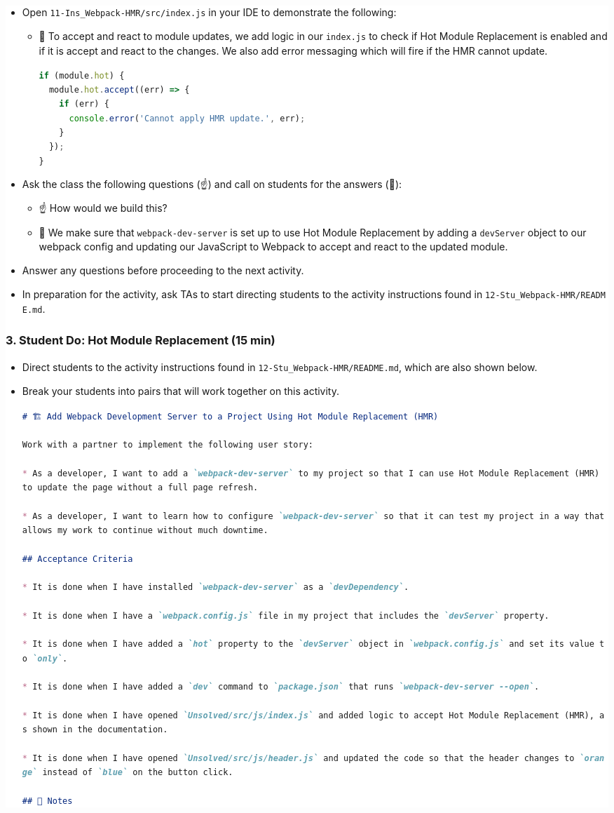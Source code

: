 * Open `11-Ins_Webpack-HMR/src/index.js` in your IDE to demonstrate the following:

  * 🔑 To accept and react to module updates, we add logic in our `index.js` to check if Hot Module Replacement is enabled and if it is accept and react to the changes. We also add error messaging which will fire if the HMR cannot update.

    ```js
    if (module.hot) {
      module.hot.accept((err) => {
        if (err) {
          console.error('Cannot apply HMR update.', err);
        }
      });
    }
    ```

* Ask the class the following questions (☝️) and call on students for the answers (🙋):

  * ☝️ How would we build this?

  * 🙋 We make sure that `webpack-dev-server` is set up to use Hot Module Replacement by adding a `devServer` object to our webpack config and updating our JavaScript to Webpack to accept and react to the updated module.

* Answer any questions before proceeding to the next activity.

* In preparation for the activity, ask TAs to start directing students to the activity instructions found in `12-Stu_Webpack-HMR/README.md`.

### 3. Student Do: Hot Module Replacement (15 min)

* Direct students to the activity instructions found in `12-Stu_Webpack-HMR/README.md`, which are also shown below.

* Break your students into pairs that will work together on this activity.

  ```md
  # 🏗️ Add Webpack Development Server to a Project Using Hot Module Replacement (HMR)

  Work with a partner to implement the following user story:

  * As a developer, I want to add a `webpack-dev-server` to my project so that I can use Hot Module Replacement (HMR) to update the page without a full page refresh.

  * As a developer, I want to learn how to configure `webpack-dev-server` so that it can test my project in a way that allows my work to continue without much downtime.

  ## Acceptance Criteria

  * It is done when I have installed `webpack-dev-server` as a `devDependency`.

  * It is done when I have a `webpack.config.js` file in my project that includes the `devServer` property.

  * It is done when I have added a `hot` property to the `devServer` object in `webpack.config.js` and set its value to `only`.

  * It is done when I have added a `dev` command to `package.json` that runs `webpack-dev-server --open`.

  * It is done when I have opened `Unsolved/src/js/index.js` and added logic to accept Hot Module Replacement (HMR), as shown in the documentation.

  * It is done when I have opened `Unsolved/src/js/header.js` and updated the code so that the header changes to `orange` instead of `blue` on the button click.

  ## 📝 Notes

  ```